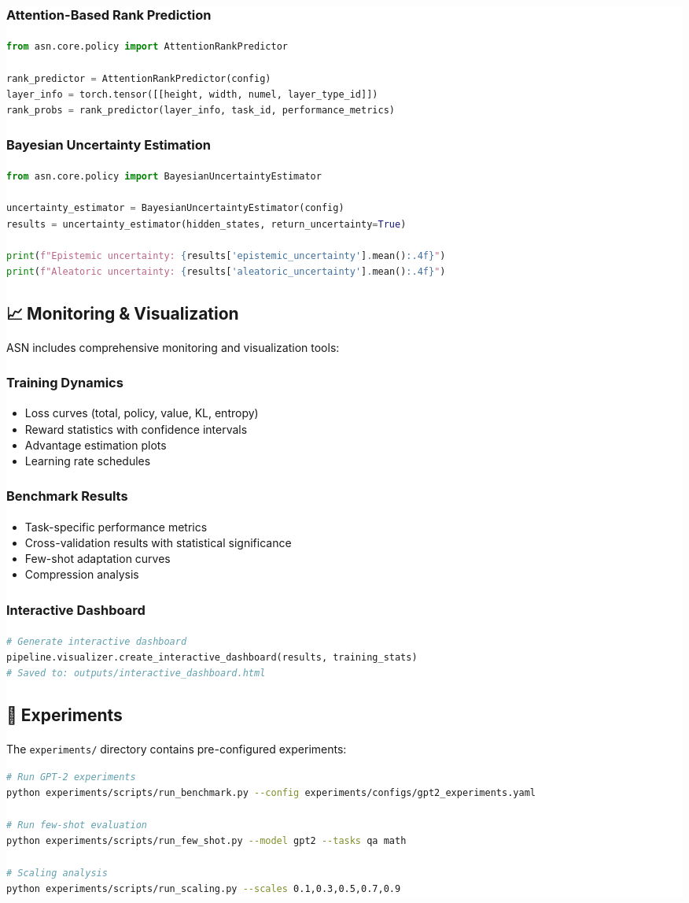 ### Attention-Based Rank Prediction
```python
from asn.core.policy import AttentionRankPredictor

rank_predictor = AttentionRankPredictor(config)
layer_info = torch.tensor([[height, width, numel, layer_type_id]])
rank_probs = rank_predictor(layer_info, task_id, performance_metrics)
```

### Bayesian Uncertainty Estimation
```python
from asn.core.policy import BayesianUncertaintyEstimator

uncertainty_estimator = BayesianUncertaintyEstimator(config)
results = uncertainty_estimator(hidden_states, return_uncertainty=True)

print(f"Epistemic uncertainty: {results['epistemic_uncertainty'].mean():.4f}")
print(f"Aleatoric uncertainty: {results['aleatoric_uncertainty'].mean():.4f}")
```

## 📈 Monitoring & Visualization

ASN includes comprehensive monitoring and visualization tools:

### Training Dynamics
- Loss curves (total, policy, value, KL, entropy)
- Reward statistics with confidence intervals
- Advantage estimation plots
- Learning rate schedules

### Benchmark Results
- Task-specific performance metrics
- Cross-validation results with statistical significance
- Few-shot adaptation curves
- Compression analysis

### Interactive Dashboard
```python
# Generate interactive dashboard
pipeline.visualizer.create_interactive_dashboard(results, training_stats)
# Saved to: outputs/interactive_dashboard.html
```

## 🧪 Experiments

The `experiments/` directory contains pre-configured experiments:

```bash
# Run GPT-2 experiments
python experiments/scripts/run_benchmark.py --config experiments/configs/gpt2_experiments.yaml

# Run few-shot evaluation
python experiments/scripts/run_few_shot.py --model gpt2 --tasks qa math

# Scaling analysis
python experiments/scripts/run_scaling.py --scales 0.1,0.3,0.5,0.7,0.9
```
